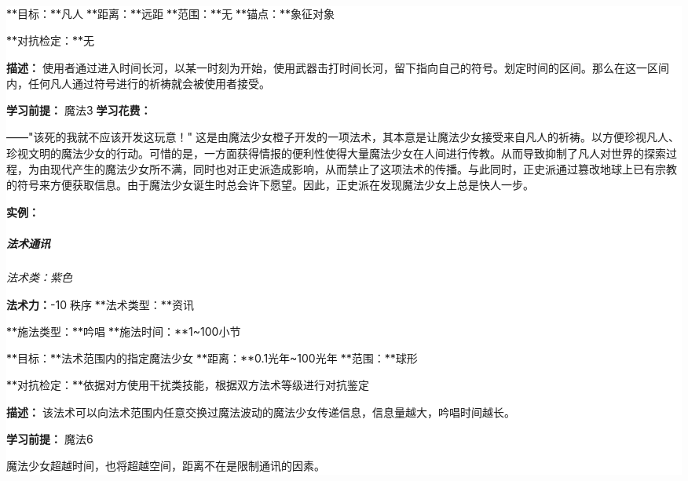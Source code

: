 **目标：**凡人
**距离：**远距
**范围：**无
**锚点：**象征对象

**对抗检定：**无

**描述：**
		使用者通过进入时间长河，以某一时刻为开始，使用武器击打时间长河，留下指向自己的符号。划定时间的区间。那么在这一区间内，任何凡人通过符号进行的祈祷就会被使用者接受。
		


**学习前提：** 魔法3
**学习花费：**

——"该死的我就不应该开发这玩意！"
这是由魔法少女橙子开发的一项法术，其本意是让魔法少女接受来自凡人的祈祷。以方便珍视凡人、珍视文明的魔法少女的行动。可惜的是，一方面获得情报的便利性使得大量魔法少女在人间进行传教。从而导致抑制了凡人对世界的探索过程，为由现代产生的魔法少女所不满，同时也对正史派造成影响，从而禁止了这项法术的传播。与此同时，正史派通过篡改地球上已有宗教的符号来方便获取信息。由于魔法少女诞生时总会许下愿望。因此，正史派在发现魔法少女上总是快人一步。

**实例：**




##### 法术通讯

*法术类：紫色*


**法术力：**-10 秩序
**法术类型：**资讯

**施法类型：**吟唱
**施法时间：**1~100小节

**目标：**法术范围内的指定魔法少女
**距离：**0.1光年~100光年
**范围：**球形

**对抗检定：**依据对方使用干扰类技能，根据双方法术等级进行对抗鉴定

**描述：**
  该法术可以向法术范围内任意交换过魔法波动的魔法少女传递信息，信息量越大，吟唱时间越长。
		

**学习前提：** 魔法6

  魔法少女超越时间，也将超越空间，距离不在是限制通讯的因素。